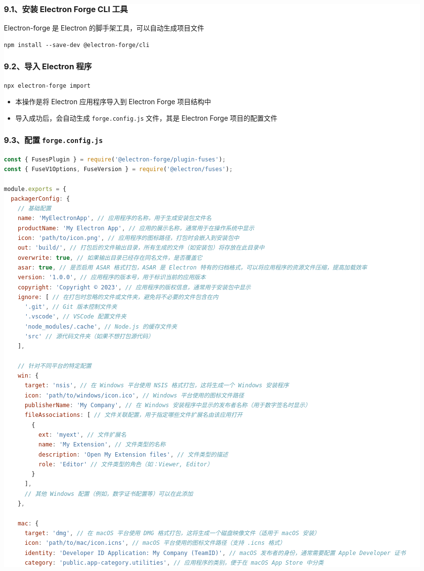 

### 9.1、安装 Electron Forge CLI 工具

Electron-forge 是 Electron 的脚手架工具，可以自动生成项目文件
```
npm install --save-dev @electron-forge/cli
```



### 9.2、导入 Electron 程序

```
npx electron-forge import
```
- 本操作是将 Electron 应用程序导入到 Electron Forge 项目结构中

- 导入成功后，会自动生成 `forge.config.js` 文件，其是 Electron Forge 项目的配置文件



### 9.3、配置 `forge.config.js`

```js
const { FusesPlugin } = require('@electron-forge/plugin-fuses');
const { FuseV1Options, FuseVersion } = require('@electron/fuses');

module.exports = {
  packagerConfig: {
    // 基础配置
    name: 'MyElectronApp', // 应用程序的名称，用于生成安装包文件名
    productName: 'My Electron App', // 应用的展示名称，通常用于在操作系统中显示
    icon: 'path/to/icon.png', // 应用程序的图标路径，打包时会嵌入到安装包中
    out: 'build/', // 打包后的文件输出目录，所有生成的文件（如安装包）将存放在此目录中
    overwrite: true, // 如果输出目录已经存在同名文件，是否覆盖它
    asar: true, // 是否启用 ASAR 格式打包，ASAR 是 Electron 特有的归档格式，可以将应用程序的资源文件压缩，提高加载效率
    version: '1.0.0', // 应用程序的版本号，用于标识当前的应用版本
    copyright: 'Copyright © 2023', // 应用程序的版权信息，通常用于安装包中显示
    ignore: [ // 在打包时忽略的文件或文件夹，避免将不必要的文件包含在内
      '.git', // Git 版本控制文件夹
      '.vscode', // VSCode 配置文件夹
      'node_modules/.cache', // Node.js 的缓存文件夹
      'src' // 源代码文件夹（如果不想打包源代码）
    ],
    
    // 针对不同平台的特定配置
    win: {
      target: 'nsis', // 在 Windows 平台使用 NSIS 格式打包，这将生成一个 Windows 安装程序
      icon: 'path/to/windows/icon.ico', // Windows 平台使用的图标文件路径
      publisherName: 'My Company', // 在 Windows 安装程序中显示的发布者名称（用于数字签名时显示）
      fileAssociations: [ // 文件关联配置，用于指定哪些文件扩展名由该应用打开
        {
          ext: 'myext', // 文件扩展名
          name: 'My Extension', // 文件类型的名称
          description: 'Open My Extension files', // 文件类型的描述
          role: 'Editor' // 文件类型的角色（如：Viewer, Editor）
        }
      ],
      // 其他 Windows 配置（例如，数字证书配置等）可以在此添加
    },
    
    mac: {
      target: 'dmg', // 在 macOS 平台使用 DMG 格式打包，这将生成一个磁盘映像文件（适用于 macOS 安装）
      icon: 'path/to/mac/icon.icns', // macOS 平台使用的图标文件路径（支持 .icns 格式）
      identity: 'Developer ID Application: My Company (TeamID)', // macOS 发布者的身份，通常需要配置 Apple Developer 证书
      category: 'public.app-category.utilities', // 应用程序的类别，便于在 macOS App Store 中分类
```